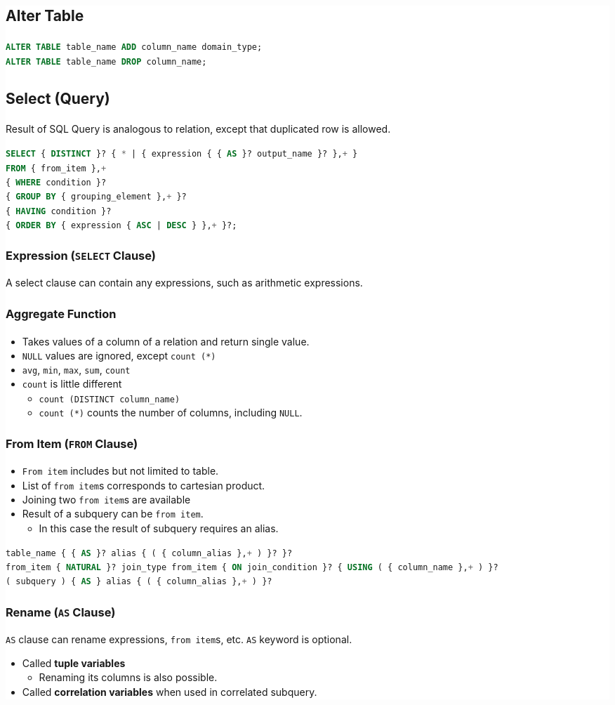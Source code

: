 ## Alter Table

```sql
ALTER TABLE table_name ADD column_name domain_type;
ALTER TABLE table_name DROP column_name;
```

## Select (Query)

Result of SQL Query is analogous to relation, except that duplicated row is allowed.

```sql
SELECT { DISTINCT }? { * | { expression { { AS }? output_name }? },+ }
FROM { from_item },+
{ WHERE condition }?
{ GROUP BY { grouping_element },+ }?
{ HAVING condition }?
{ ORDER BY { expression { ASC | DESC } },+ }?;
```

### Expression (`SELECT` Clause)

A select clause can contain any expressions, such as arithmetic expressions.

### Aggregate Function

* Takes values of a column of a relation and return single value.
* `NULL` values are ignored, except `count (*)`
* `avg`, `min`, `max`, `sum`, `count`
* `count` is little different
  * `count (DISTINCT column_name)`
  * `count (*)` counts the number of columns, including `NULL`.

### From Item (`FROM` Clause)

* `From item` includes but not limited to table.
* List of `from item`s corresponds to cartesian product.
* Joining two `from item`s are available
* Result of a subquery can be `from item`.
  * In this case the result of subquery requires an alias.

```sql
table_name { { AS }? alias { ( { column_alias },+ ) }? }?
from_item { NATURAL }? join_type from_item { ON join_condition }? { USING ( { column_name },+ ) }?
( subquery ) { AS } alias { ( { column_alias },+ ) }?
```

### Rename (`AS` Clause)

`AS` clause can rename expressions, `from item`s, etc.
`AS` keyword is optional.

* Called **tuple variables**
  * Renaming its columns is also possible.
* Called **correlation variables** when used in correlated subquery.
